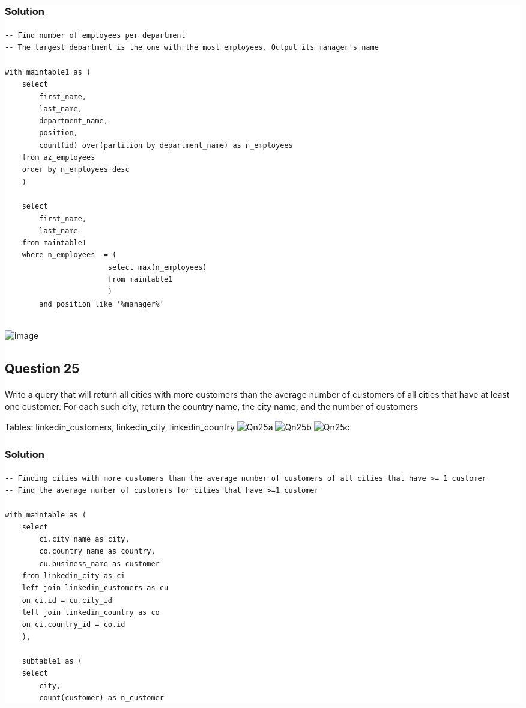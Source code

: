 ### Solution 
```
-- Find number of employees per department
-- The largest department is the one with the most employees. Output its manager's name

with maintable1 as (
    select
        first_name,
        last_name,
        department_name,
        position,
        count(id) over(partition by department_name) as n_employees
    from az_employees
    order by n_employees desc
    )
    
    select
        first_name,
        last_name
    from maintable1
    where n_employees  = (
                        select max(n_employees)
                        from maintable1
                        )
        and position like '%manager%'
    
```
![image](https://github.com/jmwaigom/MySQL-Questions-and-Solutions/assets/155841258/c03c5087-1789-48c3-8a03-7e7eb08fb41f)

## Question 25
Write a query that will return all cities with more customers than the average number of  customers of all cities that have at least one customer. For each such city, return the country name,  the city name, and the number of customers

Tables: linkedin_customers, linkedin_city, linkedin_country
![Qn25a](https://github.com/jmwaigom/MySQL-Questions-and-Solutions/assets/155841258/b1f226a9-e573-4033-8596-e761973584ae)
![Qn25b](https://github.com/jmwaigom/MySQL-Questions-and-Solutions/assets/155841258/887be50f-60a2-4273-8aea-4abb94d23a45)
![Qn25c](https://github.com/jmwaigom/MySQL-Questions-and-Solutions/assets/155841258/7a9288ee-4551-4975-9f86-6ffb267086f8)

### Solution
```
-- Finding cities with more customers than the average number of customers of all cities that have >= 1 customer
-- Find the average number of customers for cities that have >=1 customer 

with maintable as (
    select
        ci.city_name as city,
        co.country_name as country,
        cu.business_name as customer
    from linkedin_city as ci
    left join linkedin_customers as cu
    on ci.id = cu.city_id
    left join linkedin_country as co
    on ci.country_id = co.id
    ),
    
    subtable1 as (
    select
        city,
        count(customer) as n_customer
```